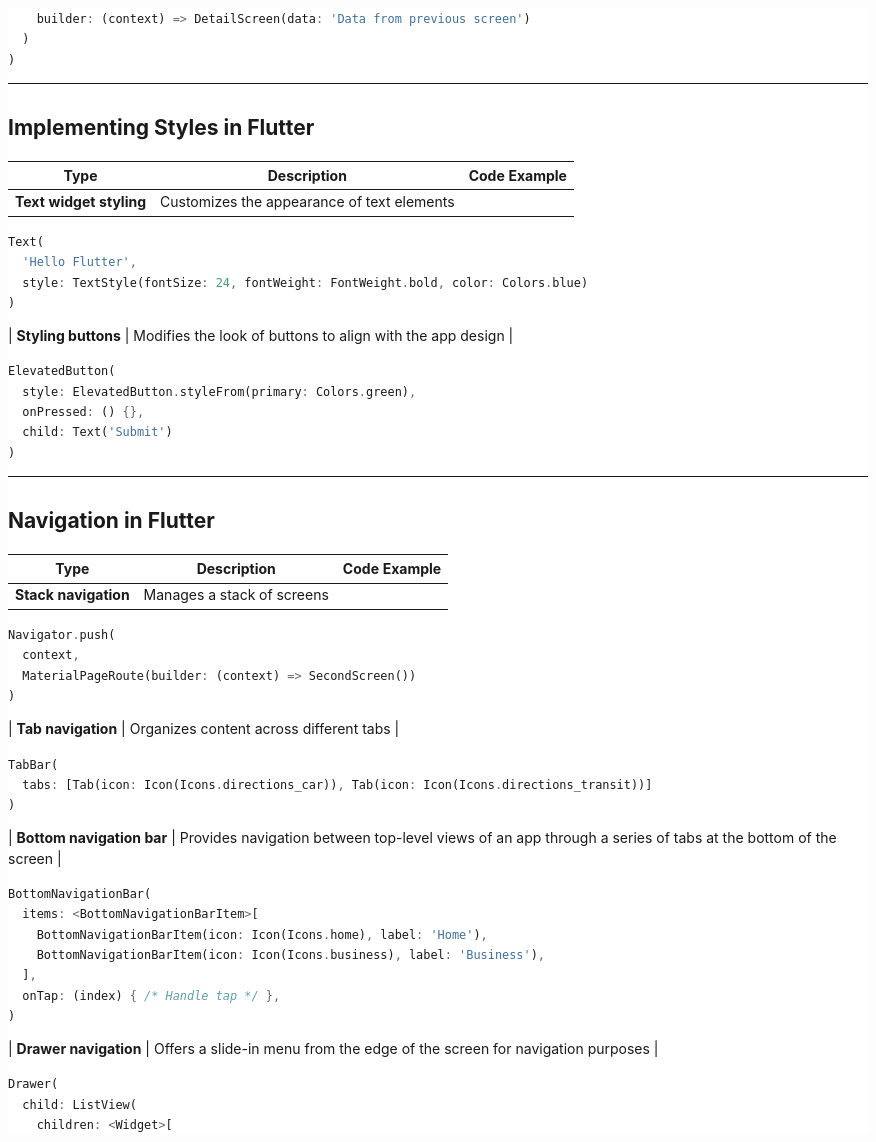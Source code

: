 ```dart
    builder: (context) => DetailScreen(data: 'Data from previous screen')
  )
)
```

---

## Implementing Styles in Flutter

| Type            | Description                          | Code Example |
|-----------------|--------------------------------------|--------------|
| **Text widget styling** | Customizes the appearance of text elements |
```dart
Text(
  'Hello Flutter', 
  style: TextStyle(fontSize: 24, fontWeight: FontWeight.bold, color: Colors.blue)
)
```
| **Styling buttons** | Modifies the look of buttons to align with the app design |
```dart
ElevatedButton(
  style: ElevatedButton.styleFrom(primary: Colors.green), 
  onPressed: () {}, 
  child: Text('Submit')
)
```

---

## Navigation in Flutter

| Type            | Description                          | Code Example |
|-----------------|--------------------------------------|--------------|
| **Stack navigation** | Manages a stack of screens |
```dart
Navigator.push(
  context, 
  MaterialPageRoute(builder: (context) => SecondScreen())
)
```
| **Tab navigation** | Organizes content across different tabs |
```dart
TabBar(
  tabs: [Tab(icon: Icon(Icons.directions_car)), Tab(icon: Icon(Icons.directions_transit))]
)
```
| **Bottom navigation bar** | Provides navigation between top-level views of an app through a series of tabs at the bottom of the screen |
```dart
BottomNavigationBar(
  items: <BottomNavigationBarItem>[
    BottomNavigationBarItem(icon: Icon(Icons.home), label: 'Home'),
    BottomNavigationBarItem(icon: Icon(Icons.business), label: 'Business'),
  ],
  onTap: (index) { /* Handle tap */ },
)
```
| **Drawer navigation** | Offers a slide-in menu from the edge of the screen for navigation purposes |
```dart
Drawer(
  child: ListView(
    children: <Widget>[
```
